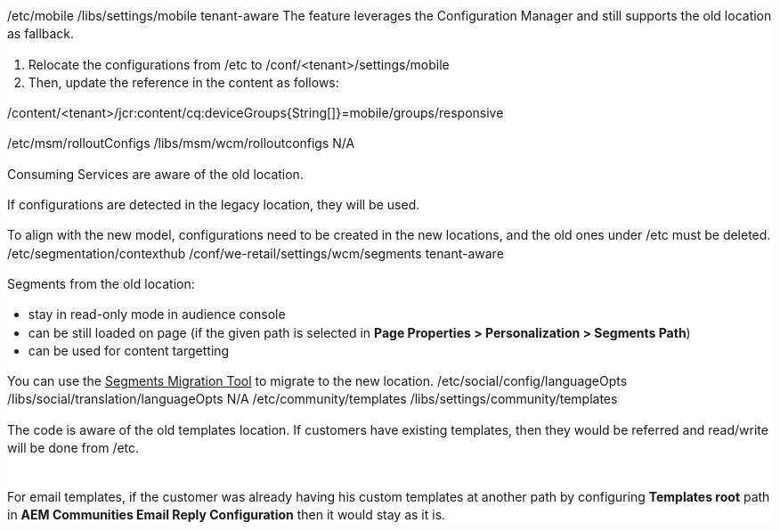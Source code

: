   </tr>
  <tr>
   <td><span class="code">/etc/mobile</span></td> 
   <td><span class="code">/libs/settings/mobile</span></td> 
   <td>tenant-aware</td> 
   <td>The feature leverages the Configuration Manager and still supports the old location as fallback.</td> 
   <td>
    <ol> 
     <li>Relocate the configurations from <span class="code">/etc</span> to <span class="code">/conf/&lt;tenant&gt;/settings/mobile</span></li> 
     <li>Then, update the reference in the content as follows:</li> 
    </ol> <p><span class="code">/content/&lt;tenant&gt;/jcr:content/cq:deviceGroups{String[]}=mobile/groups/responsive</span></p> </td> 
   <td> </td> 
   <td> </td> 
  </tr>
  <tr>
   <td><span class="code">/etc/msm/rolloutConfigs</span></td> 
   <td><span class="code">/libs/msm/wcm/rolloutconfigs</span></td> 
   <td>N/A</td> 
   <td><p>Consuming Services are aware of the old location.</p> <p>If configurations are detected in the legacy location, they will be used.</p> </td> 
   <td>To align with the new model, configurations need to be created in the new locations, and the old ones under <span class="code">/etc</span> must be deleted.</td> 
   <td> </td> 
   <td> </td> 
  </tr>
  <tr>
   <td><span class="code">/etc/segmentation/contexthub</span></td> 
   <td><span class="code">/conf/we-retail/settings/wcm/segments</span></td> 
   <td>tenant-aware</td> 
   <td><p>Segments from the old location:</p> 
    <ul> 
     <li>stay in read-only mode in audience console</li> 
     <li>can be still loaded on page (if the given path is selected in <strong>Page Properties &gt; Personalization &gt; Segments Path</strong>)</li> 
     <li>can be used for content targetting</li> 
    </ul> </td> 
   <td>You can use the <a href="/upgrading-code-and-customizations.html?#MigrateConfigurations" target="_blank">Segments Migration Tool</a> to migrate to the new location.</td> 
   <td> </td> 
   <td> </td> 
  </tr>
  <tr>
   <td><span class="code">/etc/social/config/languageOpts</span></td> 
   <td><span class="code">/libs/social/translation/languageOpts</span></td> 
   <td>N/A</td> 
   <td> </td> 
   <td> </td> 
   <td> </td> 
   <td> </td> 
  </tr>
  <tr>
   <td><span class="code">/etc/community/templates</span></td> 
   <td><span class="code">/libs/settings/community/templates</span></td> 
   <td> </td> 
   <td><p>The code is aware of the old templates location. If customers have existing templates, then they would be referred and read/write will be done from <span class="code">/etc</span>.</p> <p><br /> For email templates, if the customer was already having his custom templates at another path by configuring <strong>Templates root</strong> path in <strong>AEM Communities Email Reply Configuration</strong> then it would stay as it is.</p> </td> 